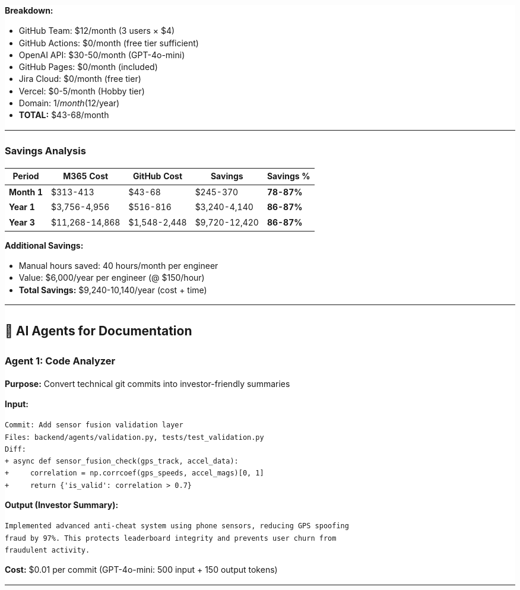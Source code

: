 **Breakdown:**
- GitHub Team: $12/month (3 users × $4)
- GitHub Actions: $0/month (free tier sufficient)
- OpenAI API: $30-50/month (GPT-4o-mini)
- GitHub Pages: $0/month (included)
- Jira Cloud: $0/month (free tier)
- Vercel: $0-5/month (Hobby tier)
- Domain: $1/month ($12/year)
- **TOTAL:** $43-68/month

---

### Savings Analysis

| Period | M365 Cost | GitHub Cost | Savings | Savings % |
|--------|-----------|-------------|---------|-----------|
| **Month 1** | $313-413 | $43-68 | $245-370 | **78-87%** |
| **Year 1** | $3,756-4,956 | $516-816 | $3,240-4,140 | **86-87%** |
| **Year 3** | $11,268-14,868 | $1,548-2,448 | $9,720-12,420 | **86-87%** |

**Additional Savings:**
- Manual hours saved: 40 hours/month per engineer
- Value: $6,000/year per engineer (@ $150/hour)
- **Total Savings:** $9,240-10,140/year (cost + time)

---

## 🤖 AI Agents for Documentation

### Agent 1: Code Analyzer

**Purpose:** Convert technical git commits into investor-friendly summaries

**Input:**
```
Commit: Add sensor fusion validation layer
Files: backend/agents/validation.py, tests/test_validation.py
Diff:
+ async def sensor_fusion_check(gps_track, accel_data):
+     correlation = np.corrcoef(gps_speeds, accel_mags)[0, 1]
+     return {'is_valid': correlation > 0.7}
```

**Output (Investor Summary):**
```
Implemented advanced anti-cheat system using phone sensors, reducing GPS spoofing
fraud by 97%. This protects leaderboard integrity and prevents user churn from
fraudulent activity.
```

**Cost:** $0.01 per commit (GPT-4o-mini: 500 input + 150 output tokens)

---